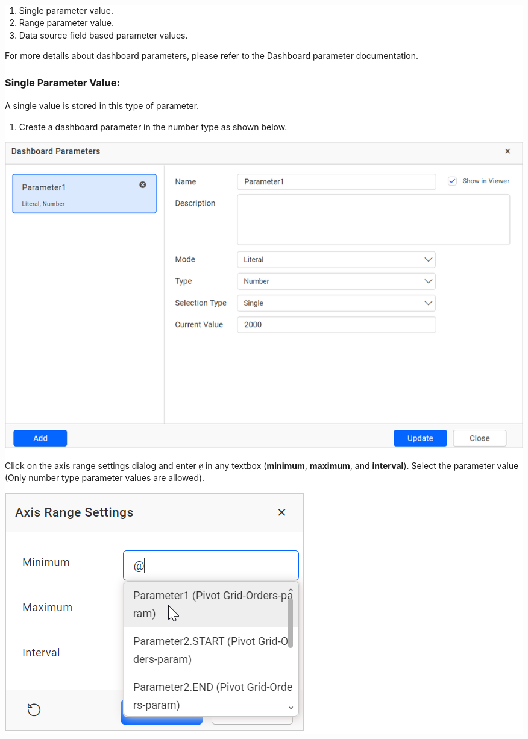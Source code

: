 1. Single parameter value.
2. Range parameter value.
3. Data source field based parameter values.

For more details about dashboard parameters, please refer to the [Dashboard parameter documentation](/working-with-data-sources/dashboard-parameter/configuring-dashboard-parameters/).

### Single Parameter Value:

A single value is stored in this type of parameter.

1. Create a dashboard parameter in the number type as shown below.

![Axis Range Settings Output](/static/assets/visualizing-data/visualization-widgets/images/stacked-bar-chart/parameter.png)

Click on the axis range settings dialog and enter `@` in any textbox (**minimum**, **maximum**, and **interval**). Select the parameter value (Only number type parameter values are allowed).

![Axis Range Settings Output](/static/assets/visualizing-data/visualization-widgets/images/stacked-bar-chart/minparam.png)
